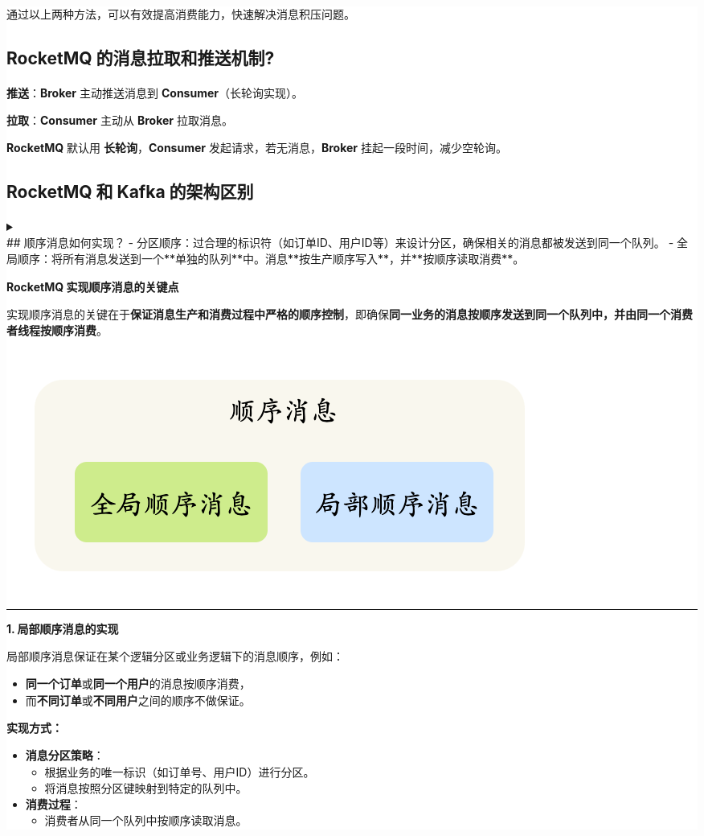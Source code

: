 
通过以上两种方法，可以有效提高消费能力，快速解决消息积压问题。

## RocketMQ 的消息拉取和推送机制?
**推送**：**Broker** 主动推送消息到 **Consumer**（长轮询实现）。

**拉取**：**Consumer** 主动从 **Broker** 拉取消息。

**RocketMQ** 默认用 **长轮询**，**Consumer** 发起请求，若无消息，**Broker** 挂起一段时间，减少空轮询。

##  RocketMQ 和 Kafka 的架构区别  
<details class="lake-collapse"><summary id="u6baa740e"></summary></details>
## 顺序消息如何实现？
    - 分区顺序：过合理的标识符（如订单ID、用户ID等）来设计分区，确保相关的消息都被发送到同一个队列。  
    - 全局顺序：将所有消息发送到一个**单独的队列**中。消息**按生产顺序写入**，并**按顺序读取消费**。

**RocketMQ 实现顺序消息的关键点**

实现顺序消息的关键在于**保证消息生产和消费过程中严格的顺序控制**，即确保**同一业务的消息按顺序发送到同一个队列中，并由同一个消费者线程按顺序消费**。

![1735789026716-d0e4e842-aa8d-41ea-9dbe-ba3537dcb3ce.png](./img/bRsep74oQpYZQF1U/1735789026716-d0e4e842-aa8d-41ea-9dbe-ba3537dcb3ce-407688.png)

---

**1. 局部顺序消息的实现**

局部顺序消息保证在某个逻辑分区或业务逻辑下的消息顺序，例如：

+ **同一个订单**或**同一个用户**的消息按顺序消费，
+ 而**不同订单**或**不同用户**之间的顺序不做保证。

**实现方式：**

+ **消息分区策略**： 
    - 根据业务的唯一标识（如订单号、用户ID）进行分区。
    - 将消息按照分区键映射到特定的队列中。
+ **消费过程**： 
    - 消费者从同一个队列中按顺序读取消息。
